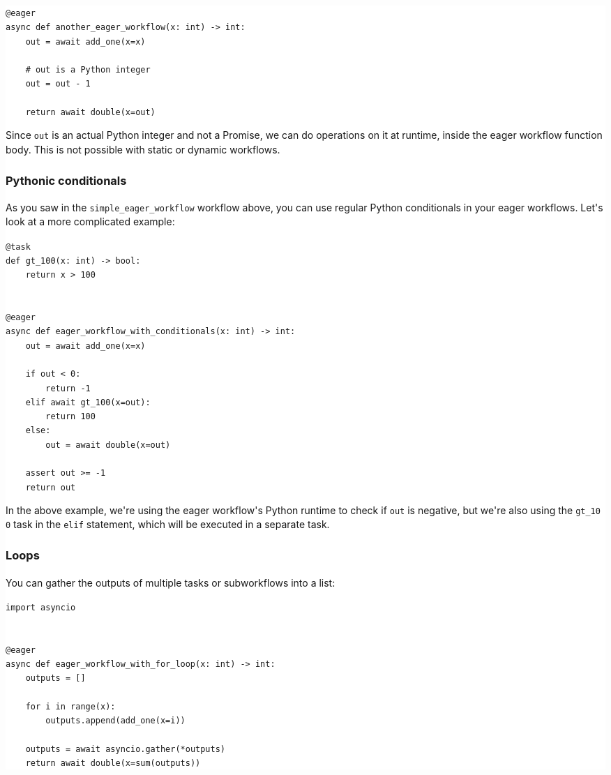 ```{code-block} python
@eager
async def another_eager_workflow(x: int) -> int:
    out = await add_one(x=x)

    # out is a Python integer
    out = out - 1

    return await double(x=out)
```

Since `out` is an actual Python integer and not a Promise, we can do operations
on it at runtime, inside the eager workflow function body. This is not possible
with static or dynamic workflows.

### Pythonic conditionals

As you saw in the `simple_eager_workflow` workflow above, you can use regular
Python conditionals in your eager workflows. Let's look at a more complicated
example:

```{code-block} python
@task
def gt_100(x: int) -> bool:
    return x > 100


@eager
async def eager_workflow_with_conditionals(x: int) -> int:
    out = await add_one(x=x)

    if out < 0:
        return -1
    elif await gt_100(x=out):
        return 100
    else:
        out = await double(x=out)

    assert out >= -1
    return out
```

In the above example, we're using the eager workflow's Python runtime
to check if `out` is negative, but we're also using the `gt_100` task in the
`elif` statement, which will be executed in a separate task.

### Loops

You can gather the outputs of multiple tasks or subworkflows into a list:

```{code-block} python
import asyncio


@eager
async def eager_workflow_with_for_loop(x: int) -> int:
    outputs = []

    for i in range(x):
        outputs.append(add_one(x=i))

    outputs = await asyncio.gather(*outputs)
    return await double(x=sum(outputs))
```
